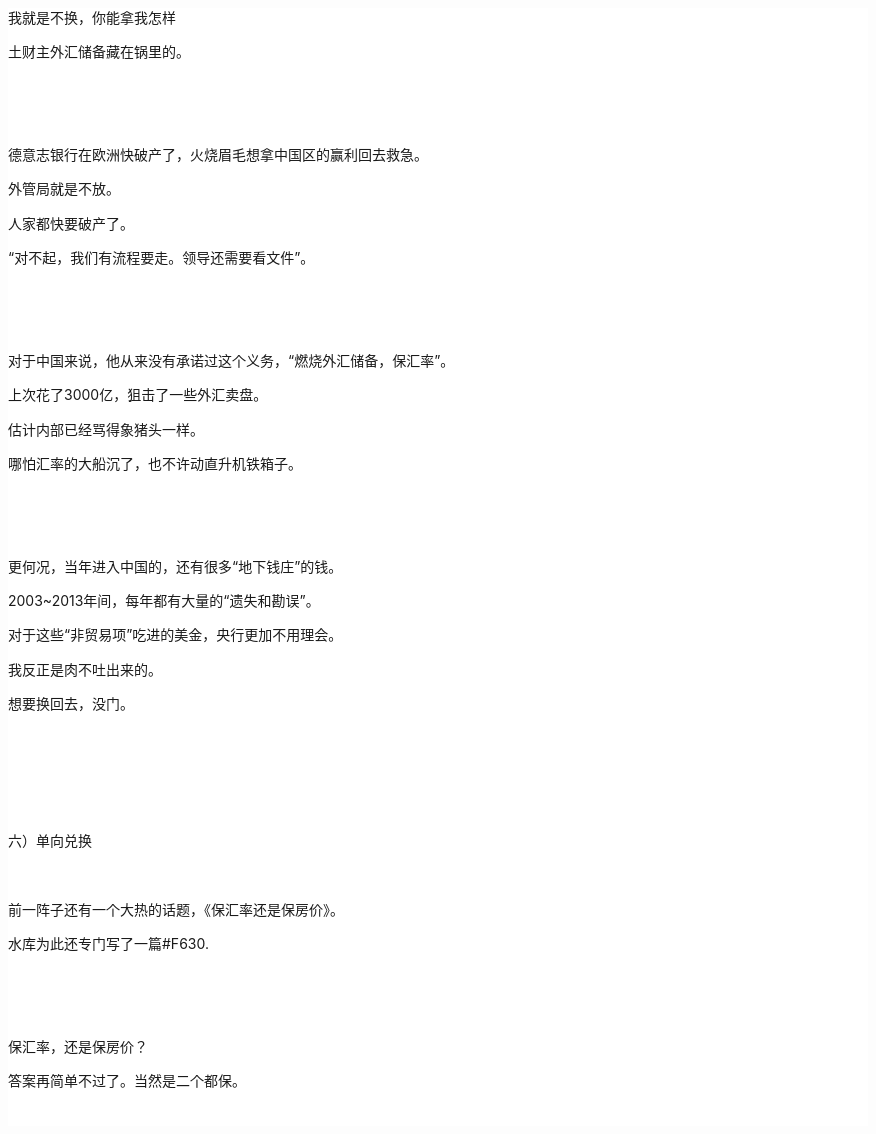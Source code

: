 我就是不换，你能拿我怎样

土财主外汇储备藏在锅里的。

&nbsp;

&nbsp;

德意志银行在欧洲快破产了，火烧眉毛想拿中国区的赢利回去救急。

外管局就是不放。

人家都快要破产了。

“对不起，我们有流程要走。领导还需要看文件”。

&nbsp;

&nbsp;

对于中国来说，他从来没有承诺过这个义务，“燃烧外汇储备，保汇率”。

上次花了3000亿，狙击了一些外汇卖盘。

估计内部已经骂得象猪头一样。

哪怕汇率的大船沉了，也不许动直升机铁箱子。

&nbsp;

&nbsp;

更何况，当年进入中国的，还有很多“地下钱庄”的钱。

2003~2013年间，每年都有大量的“遗失和勘误”。

对于这些“非贸易项”吃进的美金，央行更加不用理会。

我反正是肉不吐出来的。

想要换回去，没门。

&nbsp;

&nbsp;

&nbsp;

六）单向兑换

&nbsp;

前一阵子还有一个大热的话题，《保汇率还是保房价》。

水库为此还专门写了一篇#F630.

&nbsp;

&nbsp;

保汇率，还是保房价？

答案再简单不过了。当然是二个都保。

&nbsp;
